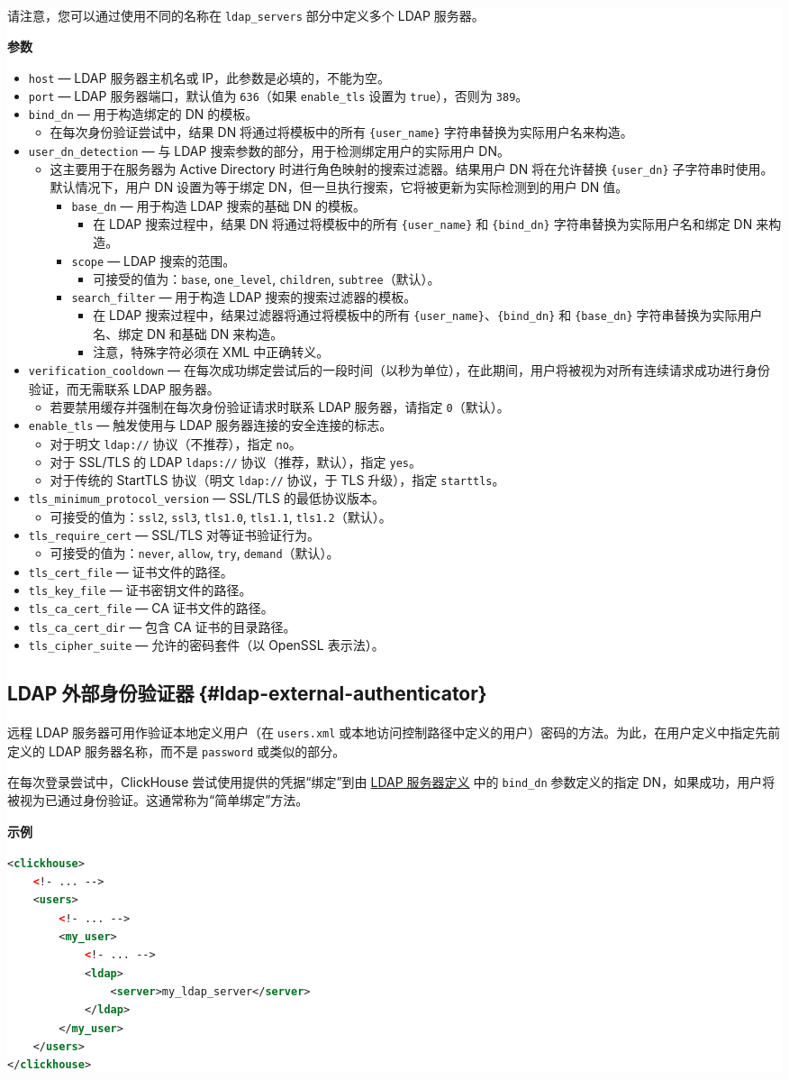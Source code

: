 请注意，您可以通过使用不同的名称在 `ldap_servers` 部分中定义多个 LDAP 服务器。

**参数**

- `host` — LDAP 服务器主机名或 IP，此参数是必填的，不能为空。
- `port` — LDAP 服务器端口，默认值为 `636`（如果 `enable_tls` 设置为 `true`），否则为 `389`。
- `bind_dn` — 用于构造绑定的 DN 的模板。
    - 在每次身份验证尝试中，结果 DN 将通过将模板中的所有 `{user_name}` 字符串替换为实际用户名来构造。
- `user_dn_detection` — 与 LDAP 搜索参数的部分，用于检测绑定用户的实际用户 DN。
    - 这主要用于在服务器为 Active Directory 时进行角色映射的搜索过滤器。结果用户 DN 将在允许替换 `{user_dn}` 子字符串时使用。默认情况下，用户 DN 设置为等于绑定 DN，但一旦执行搜索，它将被更新为实际检测到的用户 DN 值。
        - `base_dn` — 用于构造 LDAP 搜索的基础 DN 的模板。
            - 在 LDAP 搜索过程中，结果 DN 将通过将模板中的所有 `{user_name}` 和 `{bind_dn}` 字符串替换为实际用户名和绑定 DN 来构造。
        - `scope` — LDAP 搜索的范围。
            - 可接受的值为：`base`, `one_level`, `children`, `subtree`（默认）。
        - `search_filter` — 用于构造 LDAP 搜索的搜索过滤器的模板。
            - 在 LDAP 搜索过程中，结果过滤器将通过将模板中的所有 `{user_name}`、`{bind_dn}` 和 `{base_dn}` 字符串替换为实际用户名、绑定 DN 和基础 DN 来构造。
            - 注意，特殊字符必须在 XML 中正确转义。
- `verification_cooldown` — 在每次成功绑定尝试后的一段时间（以秒为单位），在此期间，用户将被视为对所有连续请求成功进行身份验证，而无需联系 LDAP 服务器。
    - 若要禁用缓存并强制在每次身份验证请求时联系 LDAP 服务器，请指定 `0`（默认）。
- `enable_tls` — 触发使用与 LDAP 服务器连接的安全连接的标志。
    - 对于明文 `ldap://` 协议（不推荐），指定 `no`。
    - 对于 SSL/TLS 的 LDAP `ldaps://` 协议（推荐，默认），指定 `yes`。
    - 对于传统的 StartTLS 协议（明文 `ldap://` 协议，于 TLS 升级），指定 `starttls`。
- `tls_minimum_protocol_version` — SSL/TLS 的最低协议版本。
    - 可接受的值为：`ssl2`, `ssl3`, `tls1.0`, `tls1.1`, `tls1.2`（默认）。
- `tls_require_cert` — SSL/TLS 对等证书验证行为。
    - 可接受的值为：`never`, `allow`, `try`, `demand`（默认）。
- `tls_cert_file` — 证书文件的路径。
- `tls_key_file` — 证书密钥文件的路径。
- `tls_ca_cert_file` — CA 证书文件的路径。
- `tls_ca_cert_dir` — 包含 CA 证书的目录路径。
- `tls_cipher_suite` — 允许的密码套件（以 OpenSSL 表示法）。

## LDAP 外部身份验证器 {#ldap-external-authenticator}

远程 LDAP 服务器可用作验证本地定义用户（在 `users.xml` 或本地访问控制路径中定义的用户）密码的方法。为此，在用户定义中指定先前定义的 LDAP 服务器名称，而不是 `password` 或类似的部分。

在每次登录尝试中，ClickHouse 尝试使用提供的凭据“绑定”到由 [LDAP 服务器定义](#ldap-server-definition) 中的 `bind_dn` 参数定义的指定 DN，如果成功，用户将被视为已通过身份验证。这通常称为“简单绑定”方法。

**示例**

```xml
<clickhouse>
    <!- ... -->
    <users>
        <!- ... -->
        <my_user>
            <!- ... -->
            <ldap>
                <server>my_ldap_server</server>
            </ldap>
        </my_user>
    </users>
</clickhouse>
```

